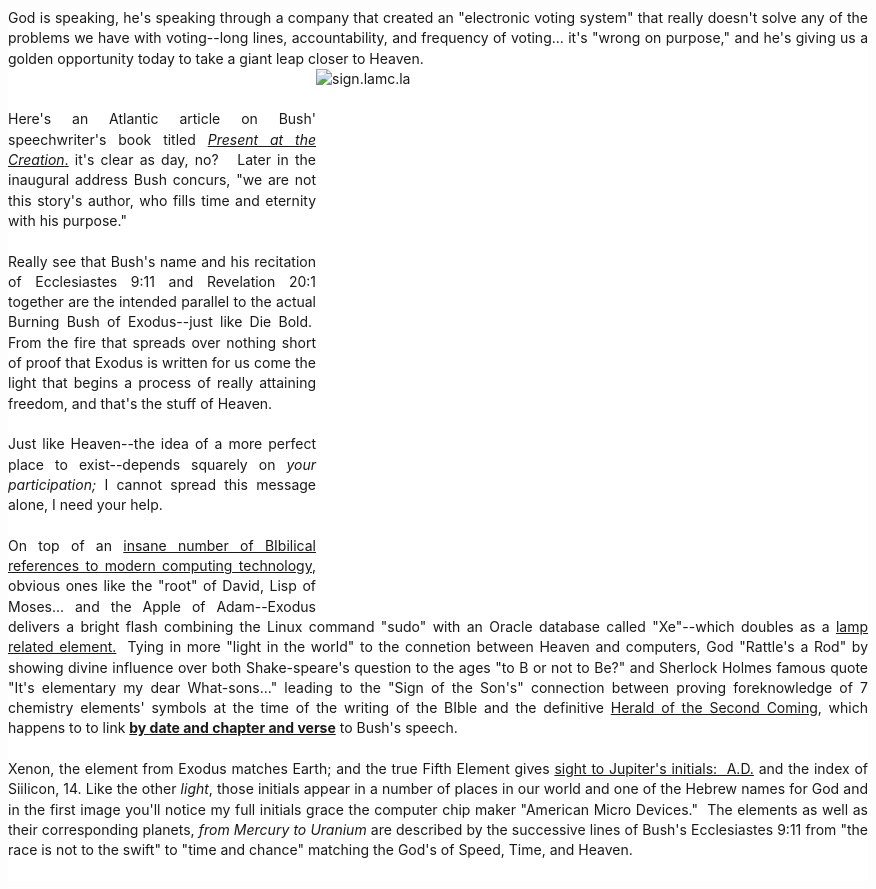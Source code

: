 <div style="text-align: justify;">God is speaking, he's speaking through a company that created an "electronic voting system" that really doesn't solve any of the problems we have with voting--long lines, accountability, and frequency of voting... it's "wrong on purpose," and he's giving us a golden opportunity today to take a giant leap closer to Heaven.</div>
<div style="text-align: justify;"><a href="https://www.youtube.com/watch?v=AevgjKPDgfM&amp;feature=youtu.be&amp;2AFE67E6D1260571&amp;C53344F89666603B&amp;6D490485DC0203F1&amp;66E07B3AA52B0566" target="_blank" rel="noopener" data-saferedirecturl="https://www.google.com/url?hl=en&amp;q=http://t.ymlp56.net/ubsaoaejqwwatabeqazau/click.php&amp;source=gmail&amp;ust=1482628723187000&amp;usg=AFQjCNEKbbe62GEabNFlCC7RRpfWXcXFTw"><img src="http://i.imgur.com/yZvN4jy.png" alt="sign.lamc.la" width="552" height="535" align="right" /></a><br />&nbsp;</div>
<div style="text-align: justify;">Here's an Atlantic article on Bush' speechwriter's book titled&nbsp;<a href="https://www.theatlantic.com/magazine/archive/2007/09/present-at-the-creation/306134/?DB15EED72B28CBFF&amp;DC87501698937FEE&amp;C645193FEB2FFF84&amp;631D8EA9133D8706&amp;74A670082E68B857" target="_blank" rel="noopener" data-saferedirecturl="https://www.google.com/url?hl=en&amp;q=http://t.ymlp56.net/ubuataejqwwadabeqalau/click.php&amp;source=gmail&amp;ust=1482628723187000&amp;usg=AFQjCNFCu7qlfu54ZXF94Wxxa58XUG-4CA"><em>Present at the Creation</em>.</a>&nbsp;it's clear as day, no?&nbsp; &nbsp;Later in the inaugural address Bush concurs,&nbsp;"we are not this story's author, who fills time and eternity with his purpose."</div>
<div style="text-align: justify;">&nbsp;</div>
<div style="text-align: justify;">Really see that Bush's name and his recitation of Ecclesiastes 9:11 and Revelation 20:1 together are the intended parallel to the actual Burning Bush of Exodus--just like Die Bold.&nbsp; From the fire that spreads over nothing short of proof that Exodus is written for us come the light that begins a process of really attaining freedom, and that's the stuff of Heaven.</div>
<div style="text-align: justify;">&nbsp;</div>
<div style="text-align: justify;">Just like Heaven--the idea of a more perfect place to exist--depends squarely on&nbsp;<em>your participation;&nbsp;</em>I cannot spread this message alone, I need your help.</div>
<div style="text-align: justify;">&nbsp;</div>
<div style="text-align: justify;">
<div>On top of an&nbsp;<a href="https://matchbox20.bitbucket.io/sendgrid/happy4th.html" target="_blank" rel="noopener" data-saferedirecturl="https://www.google.com/url?hl=en&amp;q=http://t.ymlp56.net/ubeacaejqwwavabeqaaau/click.php&amp;source=gmail&amp;ust=1482628723187000&amp;usg=AFQjCNHfNpvQ5lDMhQRGHLVUVRIvq1ql8A">insane number of BIbilical references to modern computing technology</a>, obvious ones like the "root" of David, Lisp of Moses... and the Apple of Adam--Exodus delivers a bright flash combining the Linux command "sudo" with an Oracle database called "Xe"--which doubles as a&nbsp;<a href="./TORCH.html" target="_blank" rel="noopener" data-saferedirecturl="https://www.google.com/url?hl=en&amp;q=http://t.ymlp56.net/ubmaraejqwwazabeqanau/click.php&amp;source=gmail&amp;ust=1482628723187000&amp;usg=AFQjCNFoRwhA2LxtfDODf1PrbyvThOYqWQ">lamp related element.</a>&nbsp; Tying in more "light in the world" to the connetion between Heaven and computers, God "Rattle's a Rod" by showing divine influence over both Shake-speare's question to the ages "to B or not to Be?" and Sherlock Holmes famous quote "It's elementary my dear What-sons..." leading to the "Sign of the Son's" connection between proving foreknowledge of 7 chemistry elements' symbols at the time of the writing of the BIble and the definitive&nbsp;<a href="http://sign.reallyhim.com/?71481163C5AD19DD&amp;F1A4FAFEE7203BC0&amp;FEDFE3855AD8623C&amp;9B605ECA1EE81F56&amp;DCF0D0D12855AB5E" target="_blank" rel="noopener" data-saferedirecturl="https://www.google.com/url?hl=en&amp;q=http://t.ymlp56.net/ubjataejqwwaiabeqavau/click.php&amp;source=gmail&amp;ust=1482628723187000&amp;usg=AFQjCNEhSsX5XdUzIvYPNO2Z4QIwCdSiGw">Herald of the Second Coming</a>, which happens to to link&nbsp;<strong><a href="./PIMB.html" target="_blank" rel="noopener" data-saferedirecturl="https://www.google.com/url?hl=en&amp;q=http://t.ymlp56.net/ubbakaejqwwavabeqaaau/click.php&amp;source=gmail&amp;ust=1482628723187000&amp;usg=AFQjCNGvJuBkPw0xPnF8YrOTijZasd67Bw">by date and chapter and verse</a></strong>&nbsp;to Bush's speech.&nbsp;</div>
<div>&nbsp;</div>
<div>Xenon, the element from Exodus matches Earth; and the true Fifth Element gives&nbsp;<a href="http://bit.ly/2haTRNU" target="_blank" rel="noopener" data-saferedirecturl="https://www.google.com/url?hl=en&amp;q=http://t.ymlp56.net/ubhapaejqwwacabeqafau/click.php&amp;source=gmail&amp;ust=1482628723187000&amp;usg=AFQjCNHm9tkd41K-rKWDsD62Xb-Si0Y3Xw">sight to Jupiter's initials: &nbsp;A.D.</a>&nbsp;and the index of Siilicon, 14. Like the other&nbsp;<em>light</em>, those initials appear in a number of places in our world and one of the Hebrew names for God and in the first image you'll notice my full initials grace the computer chip maker "American Micro Devices." &nbsp;The elements as well as their corresponding planets,&nbsp;<em>from Mercury to Uranium</em>&nbsp;are described by the successive lines of Bush's Ecclesiastes 9:11 from "the race is not to the swift" to "time and chance" matching the God's of Speed, Time, and Heaven. &nbsp;&nbsp;</div>
<div>&nbsp;</div>
